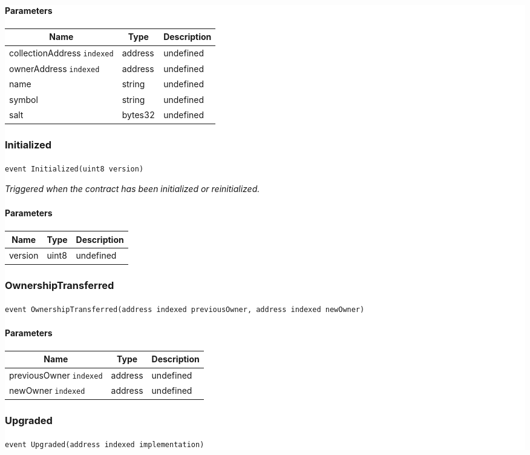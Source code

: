 



#### Parameters

| Name | Type | Description |
|---|---|---|
| collectionAddress `indexed` | address | undefined |
| ownerAddress `indexed` | address | undefined |
| name  | string | undefined |
| symbol  | string | undefined |
| salt  | bytes32 | undefined |

### Initialized

```solidity
event Initialized(uint8 version)
```



*Triggered when the contract has been initialized or reinitialized.*

#### Parameters

| Name | Type | Description |
|---|---|---|
| version  | uint8 | undefined |

### OwnershipTransferred

```solidity
event OwnershipTransferred(address indexed previousOwner, address indexed newOwner)
```





#### Parameters

| Name | Type | Description |
|---|---|---|
| previousOwner `indexed` | address | undefined |
| newOwner `indexed` | address | undefined |

### Upgraded

```solidity
event Upgraded(address indexed implementation)
```

